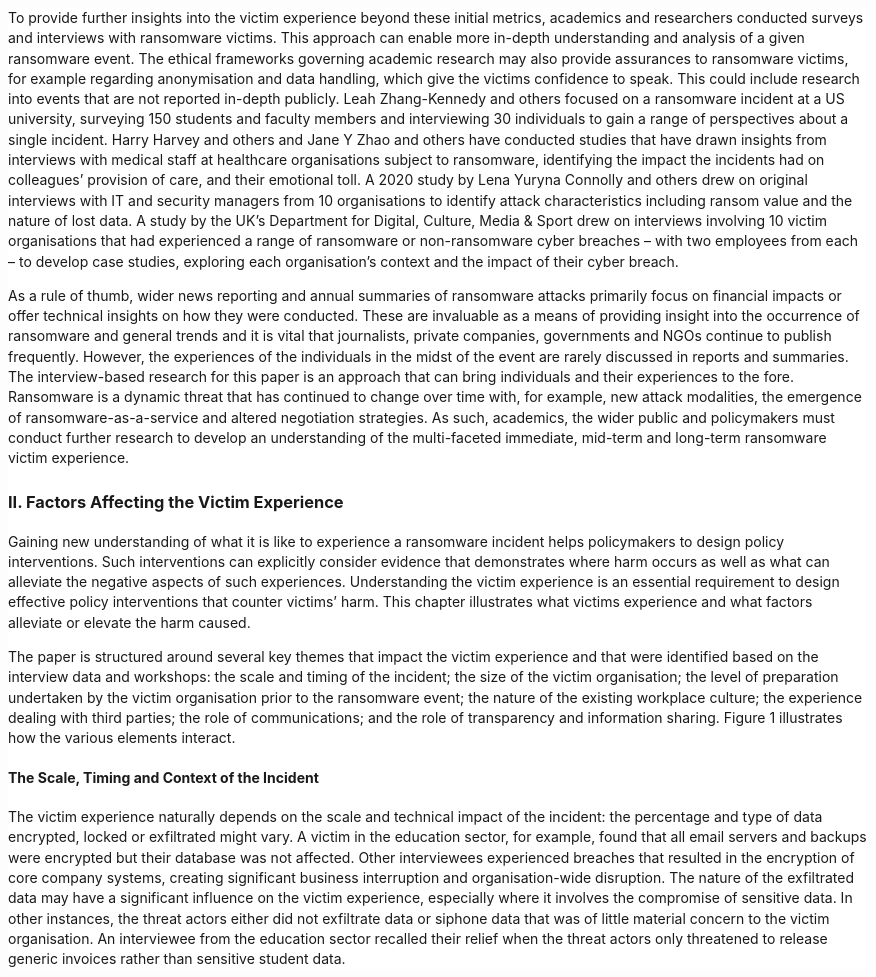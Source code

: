To provide further insights into the victim experience beyond these initial metrics, academics and researchers conducted surveys and interviews with ransomware victims. This approach can enable more in-depth understanding and analysis of a given ransomware event. The ethical frameworks governing academic research may also provide assurances to ransomware victims, for example regarding anonymisation and data handling, which give the victims confidence to speak. This could include research into events that are not reported in-depth publicly. Leah Zhang-Kennedy and others focused on a ransomware incident at a US university, surveying 150 students and faculty members and interviewing 30 individuals to gain a range of perspectives about a single incident. Harry Harvey and others and Jane Y Zhao and others have conducted studies that have drawn insights from interviews with medical staff at healthcare organisations subject to ransomware, identifying the impact the incidents had on colleagues’ provision of care, and their emotional toll. A 2020 study by Lena Yuryna Connolly and others drew on original interviews with IT and security managers from 10 organisations to identify attack characteristics including ransom value and the nature of lost data. A study by the UK’s Department for Digital, Culture, Media & Sport drew on interviews involving 10 victim organisations that had experienced a range of ransomware or non-ransomware cyber breaches – with two employees from each – to develop case studies, exploring each organisation’s context and the impact of their cyber breach.

As a rule of thumb, wider news reporting and annual summaries of ransomware attacks primarily focus on financial impacts or offer technical insights on how they were conducted. These are invaluable as a means of providing insight into the occurrence of ransomware and general trends and it is vital that journalists, private companies, governments and NGOs continue to publish frequently. However, the experiences of the individuals in the midst of the event are rarely discussed in reports and summaries. The interview-based research for this paper is an approach that can bring individuals and their experiences to the fore. Ransomware is a dynamic threat that has continued to change over time with, for example, new attack modalities, the emergence of ransomware-as-a-service and altered negotiation strategies. As such, academics, the wider public and policymakers must conduct further research to develop an understanding of the multi-faceted immediate, mid-term and long-term ransomware victim experience.


### II. Factors Affecting the Victim Experience

Gaining new understanding of what it is like to experience a ransomware incident helps policymakers to design policy interventions. Such interventions can explicitly consider evidence that demonstrates where harm occurs as well as what can alleviate the negative aspects of such experiences. Understanding the victim experience is an essential requirement to design effective policy interventions that counter victims’ harm. This chapter illustrates what victims experience and what factors alleviate or elevate the harm caused.

The paper is structured around several key themes that impact the victim experience and that were identified based on the interview data and workshops: the scale and timing of the incident; the size of the victim organisation; the level of preparation undertaken by the victim organisation prior to the ransomware event; the nature of the existing workplace culture; the experience dealing with third parties; the role of communications; and the role of transparency and information sharing. Figure 1 illustrates how the various elements interact.

#### The Scale, Timing and Context of the Incident

The victim experience naturally depends on the scale and technical impact of the incident: the percentage and type of data encrypted, locked or exfiltrated might vary. A victim in the education sector, for example, found that all email servers and backups were encrypted but their database was not affected. Other interviewees experienced breaches that resulted in the encryption of core company systems, creating significant business interruption and organisation-wide disruption. The nature of the exfiltrated data may have a significant influence on the victim experience, especially where it involves the compromise of sensitive data. In other instances, the threat actors either did not exfiltrate data or siphone data that was of little material concern to the victim organisation. An interviewee from the education sector recalled their relief when the threat actors only threatened to release generic invoices rather than sensitive student data.

